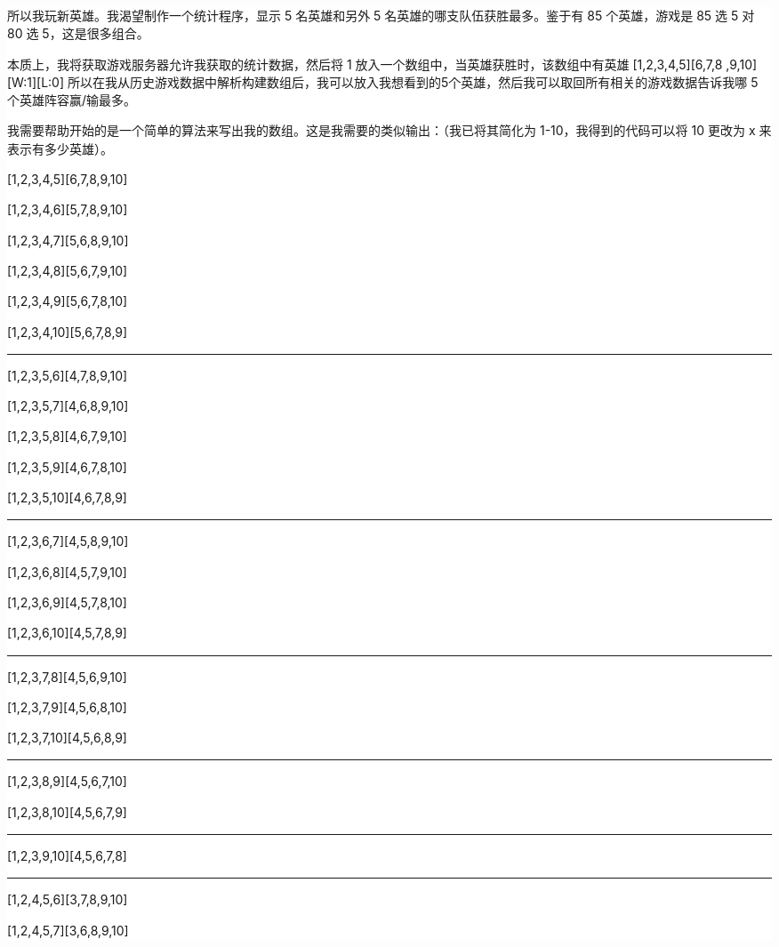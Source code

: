 所以我玩新英雄。我渴望制作一个统计程序，显示 5 名英雄和另外 5 名英雄的哪支队伍获胜最多。鉴于有 85 个英雄，游戏是 85 选 5 对 80 选 5，这是很多组合。

本质上，我将获取游戏服务器允许我获取的统计数据，然后将 1 放入一个数组中，当英雄获胜时，该数组中有英雄 [1,2,3,4,5][6,7,8 ,9,10][W:1][L:0] 所以在我从历史游戏数据中解析构建数组后，我可以放入我想看到的5个英雄，然后我可以取回所有相关的游戏数据告诉我哪 5 个英雄阵容赢/输最多。

我需要帮助开始的是一个简单的算法来写出我的数组。这是我需要的类似输出：（我已将其简化为 1-10，我得到的代码可以将 10 更改为 x 来表示有多少英雄）。

[1,2,3,4,5][6,7,8,9,10]

[1,2,3,4,6][5,7,8,9,10]

[1,2,3,4,7][5,6,8,9,10]

[1,2,3,4,8][5,6,7,9,10]

[1,2,3,4,9][5,6,7,8,10]

[1,2,3,4,10][5,6,7,8,9]

* * *

[1,2,3,5,6][4,7,8,9,10]

[1,2,3,5,7][4,6,8,9,10]

[1,2,3,5,8][4,6,7,9,10]

[1,2,3,5,9][4,6,7,8,10]

[1,2,3,5,10][4,6,7,8,9]

* * *

[1,2,3,6,7][4,5,8,9,10]

[1,2,3,6,8][4,5,7,9,10]

[1,2,3,6,9][4,5,7,8,10]

[1,2,3,6,10][4,5,7,8,9]

* * *

[1,2,3,7,8][4,5,6,9,10]

[1,2,3,7,9][4,5,6,8,10]

[1,2,3,7,10][4,5,6,8,9]

* * *

[1,2,3,8,9][4,5,6,7,10]

[1,2,3,8,10][4,5,6,7,9]

* * *

[1,2,3,9,10][4,5,6,7,8]

* * *

[1,2,4,5,6][3,7,8,9,10]

[1,2,4,5,7][3,6,8,9,10]
